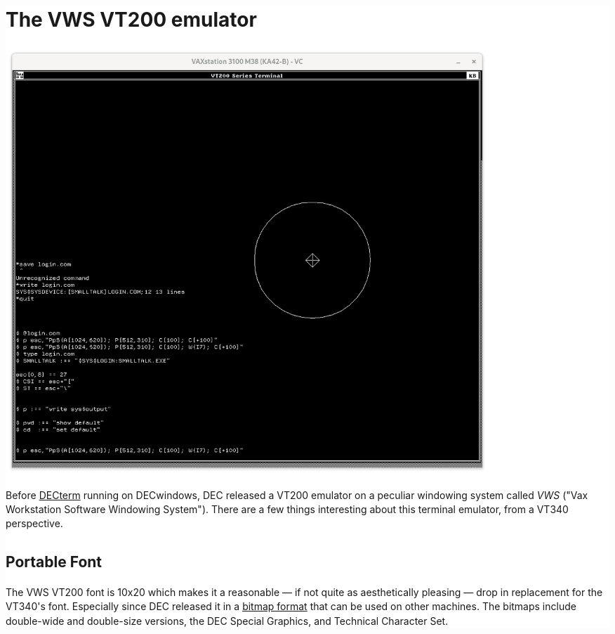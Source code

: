 # The VWS VT200 emulator

<img src="vwsvt200.png" width=80% >

Before [DECterm](decterm.md) running on DECwindows, DEC released a
VT200 emulator on a peculiar windowing system called _VWS_ ("Vax
Workstation Software Windowing System"). There are a few things
interesting about this terminal emulator, from a VT340 perspective.

## Portable Font

The VWS VT200 font is 10x20 which makes it a reasonable — if not quite
as aesthetically pleasing — drop in replacement for the VT340's font.
Especially since DEC released it in a [bitmap format](fonts/vwsvtfont)
that can be used on other machines. The bitmaps include double-wide
and double-size versions, the DEC Special Graphics, and Technical
Character Set. 
